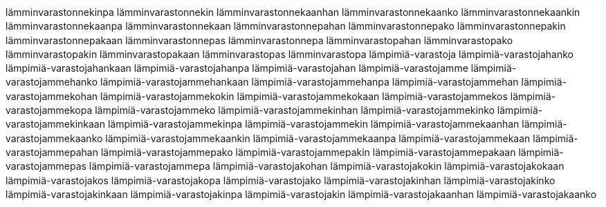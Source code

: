 lämminvarastonnekinpa
lämminvarastonnekin
lämminvarastonnekaanhan
lämminvarastonnekaanko
lämminvarastonnekaankin
lämminvarastonnekaanpa
lämminvarastonnekaan
lämminvarastonnepahan
lämminvarastonnepako
lämminvarastonnepakin
lämminvarastonnepakaan
lämminvarastonnepas
lämminvarastonnepa
lämminvarastopahan
lämminvarastopako
lämminvarastopakin
lämminvarastopakaan
lämminvarastopas
lämminvarastopa
lämpimiä-varastoja
lämpimiä-varastojahanko
lämpimiä-varastojahankaan
lämpimiä-varastojahanpa
lämpimiä-varastojahan
lämpimiä-varastojamme
lämpimiä-varastojammehanko
lämpimiä-varastojammehankaan
lämpimiä-varastojammehanpa
lämpimiä-varastojammehan
lämpimiä-varastojammekohan
lämpimiä-varastojammekokin
lämpimiä-varastojammekokaan
lämpimiä-varastojammekos
lämpimiä-varastojammekopa
lämpimiä-varastojammeko
lämpimiä-varastojammekinhan
lämpimiä-varastojammekinko
lämpimiä-varastojammekinkaan
lämpimiä-varastojammekinpa
lämpimiä-varastojammekin
lämpimiä-varastojammekaanhan
lämpimiä-varastojammekaanko
lämpimiä-varastojammekaankin
lämpimiä-varastojammekaanpa
lämpimiä-varastojammekaan
lämpimiä-varastojammepahan
lämpimiä-varastojammepako
lämpimiä-varastojammepakin
lämpimiä-varastojammepakaan
lämpimiä-varastojammepas
lämpimiä-varastojammepa
lämpimiä-varastojakohan
lämpimiä-varastojakokin
lämpimiä-varastojakokaan
lämpimiä-varastojakos
lämpimiä-varastojakopa
lämpimiä-varastojako
lämpimiä-varastojakinhan
lämpimiä-varastojakinko
lämpimiä-varastojakinkaan
lämpimiä-varastojakinpa
lämpimiä-varastojakin
lämpimiä-varastojakaanhan
lämpimiä-varastojakaanko